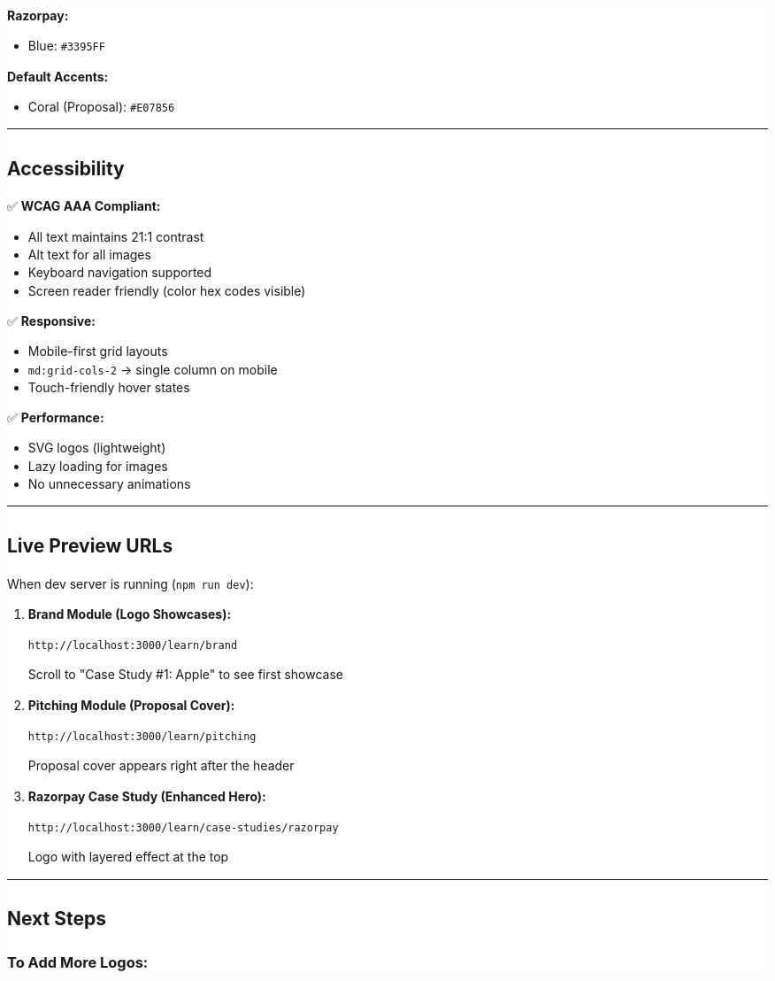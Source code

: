 **Razorpay:**
- Blue: `#3395FF`

**Default Accents:**
- Coral (Proposal): `#E07856`

---

## Accessibility

✅ **WCAG AAA Compliant:**
- All text maintains 21:1 contrast
- Alt text for all images
- Keyboard navigation supported
- Screen reader friendly (color hex codes visible)

✅ **Responsive:**
- Mobile-first grid layouts
- `md:grid-cols-2` → single column on mobile
- Touch-friendly hover states

✅ **Performance:**
- SVG logos (lightweight)
- Lazy loading for images
- No unnecessary animations

---

## Live Preview URLs

When dev server is running (`npm run dev`):

1. **Brand Module (Logo Showcases):**
   ```
   http://localhost:3000/learn/brand
   ```
   Scroll to "Case Study #1: Apple" to see first showcase

2. **Pitching Module (Proposal Cover):**
   ```
   http://localhost:3000/learn/pitching
   ```
   Proposal cover appears right after the header

3. **Razorpay Case Study (Enhanced Hero):**
   ```
   http://localhost:3000/learn/case-studies/razorpay
   ```
   Logo with layered effect at the top

---

## Next Steps

### To Add More Logos:
